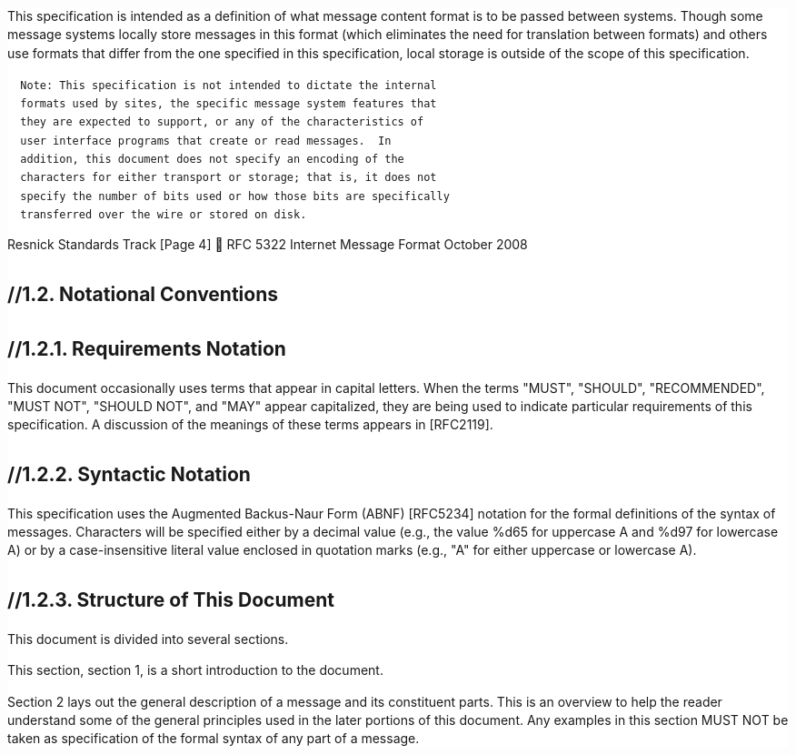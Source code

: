   This specification is intended as a definition of what message
   content format is to be passed between systems.  Though some message
   systems locally store messages in this format (which eliminates the
   need for translation between formats) and others use formats that
   differ from the one specified in this specification, local storage is
   outside of the scope of this specification.

      Note: This specification is not intended to dictate the internal
      formats used by sites, the specific message system features that
      they are expected to support, or any of the characteristics of
      user interface programs that create or read messages.  In
      addition, this document does not specify an encoding of the
      characters for either transport or storage; that is, it does not
      specify the number of bits used or how those bits are specifically
      transferred over the wire or stored on disk.



Resnick                     Standards Track                     [Page 4]

RFC 5322                Internet Message Format             October 2008


## //1.2.  Notational Conventions

## //1.2.1.  Requirements Notation

   This document occasionally uses terms that appear in capital letters.
   When the terms "MUST", "SHOULD", "RECOMMENDED", "MUST NOT", "SHOULD
   NOT", and "MAY" appear capitalized, they are being used to indicate
   particular requirements of this specification.  A discussion of the
   meanings of these terms appears in [RFC2119].

## //1.2.2.  Syntactic Notation

   This specification uses the Augmented Backus-Naur Form (ABNF)
   [RFC5234] notation for the formal definitions of the syntax of
   messages.  Characters will be specified either by a decimal value
   (e.g., the value %d65 for uppercase A and %d97 for lowercase A) or by
   a case-insensitive literal value enclosed in quotation marks (e.g.,
   "A" for either uppercase or lowercase A).

## //1.2.3.  Structure of This Document

   This document is divided into several sections.

   This section, section 1, is a short introduction to the document.

   Section 2 lays out the general description of a message and its
   constituent parts.  This is an overview to help the reader understand
   some of the general principles used in the later portions of this
   document.  Any examples in this section MUST NOT be taken as
   specification of the formal syntax of any part of a message.
